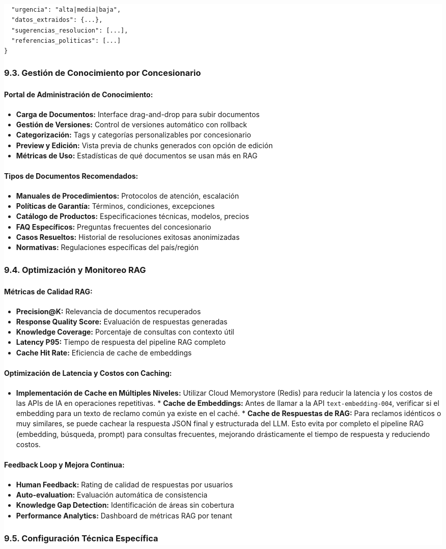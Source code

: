 ```
  "urgencia": "alta|media|baja",
  "datos_extraidos": {...},
  "sugerencias_resolucion": [...],
  "referencias_politicas": [...]
}
```

### 9.3. Gestión de Conocimiento por Concesionario

#### **Portal de Administración de Conocimiento:**
* **Carga de Documentos:** Interface drag-and-drop para subir documentos
* **Gestión de Versiones:** Control de versiones automático con rollback
* **Categorización:** Tags y categorías personalizables por concesionario
* **Preview y Edición:** Vista previa de chunks generados con opción de edición
* **Métricas de Uso:** Estadísticas de qué documentos se usan más en RAG

#### **Tipos de Documentos Recomendados:**
* **Manuales de Procedimientos:** Protocolos de atención, escalación
* **Políticas de Garantía:** Términos, condiciones, excepciones
* **Catálogo de Productos:** Especificaciones técnicas, modelos, precios
* **FAQ Específicos:** Preguntas frecuentes del concesionario
* **Casos Resueltos:** Historial de resoluciones exitosas anonimizadas
* **Normativas:** Regulaciones específicas del país/región

### 9.4. Optimización y Monitoreo RAG

#### **Métricas de Calidad RAG:**
* **Precision@K:** Relevancia de documentos recuperados
* **Response Quality Score:** Evaluación de respuestas generadas
* **Knowledge Coverage:** Porcentaje de consultas con contexto útil
* **Latency P95:** Tiempo de respuesta del pipeline RAG completo
* **Cache Hit Rate:** Eficiencia de cache de embeddings

#### **Optimización de Latencia y Costos con Caching:**
* **Implementación de Cache en Múltiples Niveles:** Utilizar Cloud Memorystore (Redis) para reducir la latencia y los costos de las APIs de IA en operaciones repetitivas.
        *   **Cache de Embeddings:** Antes de llamar a la API `text-embedding-004`, verificar si el embedding para un texto de reclamo común ya existe en el caché.
        *   **Cache de Respuestas de RAG:** Para reclamos idénticos o muy similares, se puede cachear la respuesta JSON final y estructurada del LLM. Esto evita por completo el pipeline RAG (embedding, búsqueda, prompt) para consultas frecuentes, mejorando drásticamente el tiempo de respuesta y reduciendo costos.

#### **Feedback Loop y Mejora Continua:**
* **Human Feedback:** Rating de calidad de respuestas por usuarios
* **Auto-evaluation:** Evaluación automática de consistencia
* **Knowledge Gap Detection:** Identificación de áreas sin cobertura
* **Performance Analytics:** Dashboard de métricas RAG por tenant

### 9.5. Configuración Técnica Específica
